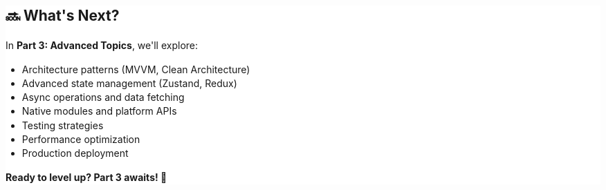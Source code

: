 ## 🔜 What's Next?

In **Part 3: Advanced Topics**, we'll explore:
- Architecture patterns (MVVM, Clean Architecture)
- Advanced state management (Zustand, Redux)
- Async operations and data fetching
- Native modules and platform APIs
- Testing strategies
- Performance optimization
- Production deployment

**Ready to level up? Part 3 awaits! 🚀**
